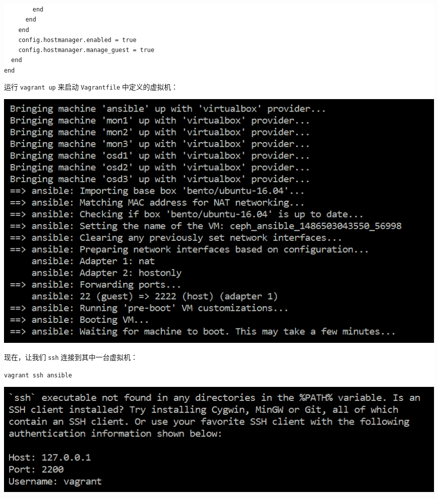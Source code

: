 ```
        end 
      end 
    end 
    config.hostmanager.enabled = true 
    config.hostmanager.manage_guest = true 
  end 
end 
```

运行 `vagrant up` 来启动 `Vagrantfile` 中定义的虚拟机：

![](img/dc46eff2-b018-4dbb-95ac-354e3a6c8d3e.png)

现在，让我们 `ssh` 连接到其中一台虚拟机：

```
vagrant ssh ansible
```

![](img/3b09d065-1709-415a-9ab9-36540009fe10.png)
